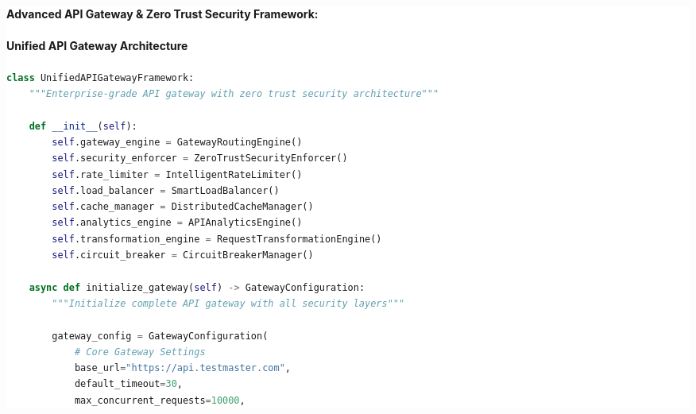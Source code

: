 **Advanced API Gateway & Zero Trust Security Framework:**

#### Unified API Gateway Architecture

```python
class UnifiedAPIGatewayFramework:
    """Enterprise-grade API gateway with zero trust security architecture"""
    
    def __init__(self):
        self.gateway_engine = GatewayRoutingEngine()
        self.security_enforcer = ZeroTrustSecurityEnforcer()
        self.rate_limiter = IntelligentRateLimiter()
        self.load_balancer = SmartLoadBalancer()
        self.cache_manager = DistributedCacheManager()
        self.analytics_engine = APIAnalyticsEngine()
        self.transformation_engine = RequestTransformationEngine()
        self.circuit_breaker = CircuitBreakerManager()
        
    async def initialize_gateway(self) -> GatewayConfiguration:
        """Initialize complete API gateway with all security layers"""
        
        gateway_config = GatewayConfiguration(
            # Core Gateway Settings
            base_url="https://api.testmaster.com",
            default_timeout=30,
            max_concurrent_requests=10000,
